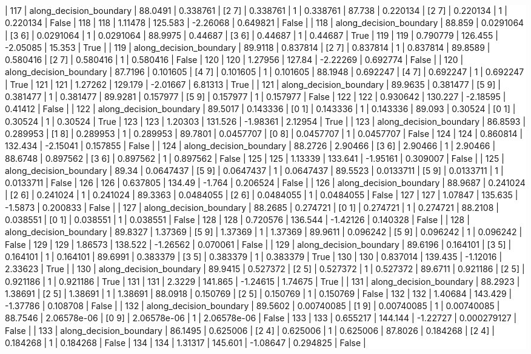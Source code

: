 | 117 | along_decision_boundary |     88.0491 | 0.338761    | [2 7]    |   0.338761    |      1 | 0.338761    |      87.738  | 0.220134    | [2 7]     |    0.220134    |       1 | 0.220134    | False     |    118 |             118 |                1.11478  |              125.583   | -2.26068   |      0.649821    | False           |
| 118 | along_decision_boundary |     88.859  | 0.0291064   | [3 6]    |   0.0291064   |      1 | 0.0291064   |      88.9975 | 0.44687     | [3 6]     |    0.44687     |       1 | 0.44687     | True      |    119 |             119 |                0.790779 |              126.455   | -2.05085   |     15.353       | True            |
| 119 | along_decision_boundary |     89.9118 | 0.837814    | [2 7]    |   0.837814    |      1 | 0.837814    |      89.8589 | 0.580416    | [2 7]     |    0.580416    |       1 | 0.580416    | False     |    120 |             120 |                1.27956  |              127.84    | -2.22269   |      0.692774    | False           |
| 120 | along_decision_boundary |     87.7196 | 0.101605    | [4 7]    |   0.101605    |      1 | 0.101605    |      88.1948 | 0.692247    | [4 7]     |    0.692247    |       1 | 0.692247    | True      |    121 |             121 |                1.27262  |              129.179   | -2.01667   |      6.81313     | True            |
| 121 | along_decision_boundary |     89.9635 | 0.381477    | [5 9]    |   0.381477    |      1 | 0.381477    |      89.9281 | 0.157977    | [5 9]     |    0.157977    |       1 | 0.157977    | False     |    122 |             122 |                0.930642 |              130.227   | -2.18595   |      0.41412     | False           |
| 122 | along_decision_boundary |     89.5017 | 0.143336    | [0 1]    |   0.143336    |      1 | 0.143336    |      89.093  | 0.30524     | [0 1]     |    0.30524     |       1 | 0.30524     | True      |    123 |             123 |                1.20303  |              131.526   | -1.98361   |      2.12954     | True            |
| 123 | along_decision_boundary |     86.8593 | 0.289953    | [1 8]    |   0.289953    |      1 | 0.289953    |      89.7801 | 0.0457707   | [0 8]     |    0.0457707   |       1 | 0.0457707   | False     |    124 |             124 |                0.860814 |              132.434   | -2.15041   |      0.157855    | False           |
| 124 | along_decision_boundary |     88.2726 | 2.90466     | [3 6]    |   2.90466     |      1 | 2.90466     |      88.6748 | 0.897562    | [3 6]     |    0.897562    |       1 | 0.897562    | False     |    125 |             125 |                1.13339  |              133.641   | -1.95161   |      0.309007    | False           |
| 125 | along_decision_boundary |     89.34   | 0.0647437   | [5 9]    |   0.0647437   |      1 | 0.0647437   |      89.5523 | 0.0133711   | [5 9]     |    0.0133711   |       1 | 0.0133711   | False     |    126 |             126 |                0.637805 |              134.49    | -1.764     |      0.206524    | False           |
| 126 | along_decision_boundary |     88.9687 | 0.241024    | [2 6]    |   0.241024    |      1 | 0.241024    |      89.3363 | 0.0484055   | [2 6]     |    0.0484055   |       1 | 0.0484055   | False     |    127 |             127 |                1.07847  |              135.635   | -1.5873    |      0.200833    | False           |
| 127 | along_decision_boundary |     88.2685 | 0.274721    | [0 1]    |   0.274721    |      1 | 0.274721    |      88.2108 | 0.038551    | [0 1]     |    0.038551    |       1 | 0.038551    | False     |    128 |             128 |                0.720576 |              136.544   | -1.42126   |      0.140328    | False           |
| 128 | along_decision_boundary |     89.8327 | 1.37369     | [5 9]    |   1.37369     |      1 | 1.37369     |      89.9611 | 0.096242    | [5 9]     |    0.096242    |       1 | 0.096242    | False     |    129 |             129 |                1.86573  |              138.522   | -1.26562   |      0.070061    | False           |
| 129 | along_decision_boundary |     89.6196 | 0.164101    | [3 5]    |   0.164101    |      1 | 0.164101    |      89.6991 | 0.383379    | [3 5]     |    0.383379    |       1 | 0.383379    | True      |    130 |             130 |                0.837014 |              139.435   | -1.12016   |      2.33623     | True            |
| 130 | along_decision_boundary |     89.9415 | 0.527372    | [2 5]    |   0.527372    |      1 | 0.527372    |      89.6711 | 0.921186    | [2 5]     |    0.921186    |       1 | 0.921186    | True      |    131 |             131 |                2.3229   |              141.865   | -1.24615   |      1.74675     | True            |
| 131 | along_decision_boundary |     88.2923 | 1.38691     | [2 5]    |   1.38691     |      1 | 1.38691     |      88.0918 | 0.150769    | [2 5]     |    0.150769    |       1 | 0.150769    | False     |    132 |             132 |                1.40684  |              143.429   | -1.37786   |      0.108708    | False           |
| 132 | along_decision_boundary |     89.5602 | 0.00740085  | [1 9]    |   0.00740085  |      1 | 0.00740085  |      88.7546 | 2.06578e-06 | [0 9]     |    2.06578e-06 |       1 | 2.06578e-06 | False     |    133 |             133 |                0.655217 |              144.144   | -1.22727   |      0.000279127 | False           |
| 133 | along_decision_boundary |     86.1495 | 0.625006    | [2 4]    |   0.625006    |      1 | 0.625006    |      87.8026 | 0.184268    | [2 4]     |    0.184268    |       1 | 0.184268    | False     |    134 |             134 |                1.31317  |              145.601   | -1.08647   |      0.294825    | False           |